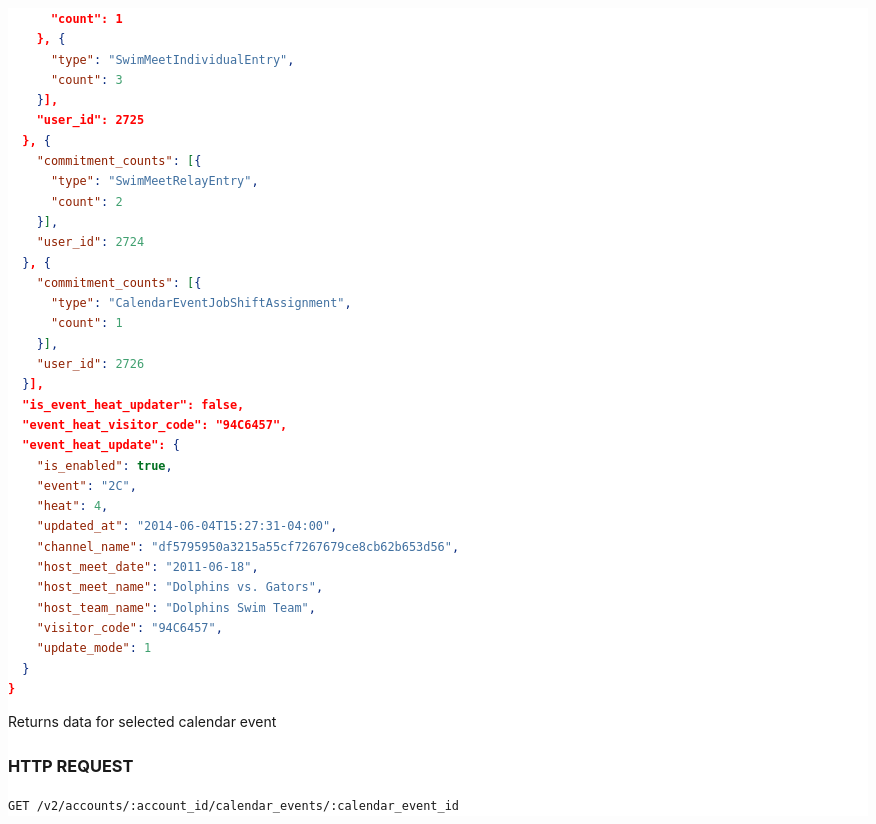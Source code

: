 ```json
      "count": 1
    }, {
      "type": "SwimMeetIndividualEntry",
      "count": 3
    }],
    "user_id": 2725
  }, {
    "commitment_counts": [{
      "type": "SwimMeetRelayEntry",
      "count": 2
    }],
    "user_id": 2724
  }, {
    "commitment_counts": [{
      "type": "CalendarEventJobShiftAssignment",
      "count": 1
    }],
    "user_id": 2726
  }],
  "is_event_heat_updater": false,
  "event_heat_visitor_code": "94C6457",
  "event_heat_update": {
    "is_enabled": true,
    "event": "2C",
    "heat": 4,
    "updated_at": "2014-06-04T15:27:31-04:00",
    "channel_name": "df5795950a3215a55cf7267679ce8cb62b653d56",
    "host_meet_date": "2011-06-18",
    "host_meet_name": "Dolphins vs. Gators",
    "host_team_name": "Dolphins Swim Team",
    "visitor_code": "94C6457",
    "update_mode": 1
  }
}
```

Returns data for selected calendar event

### HTTP REQUEST
`GET /v2/accounts/:account_id/calendar_events/:calendar_event_id`

